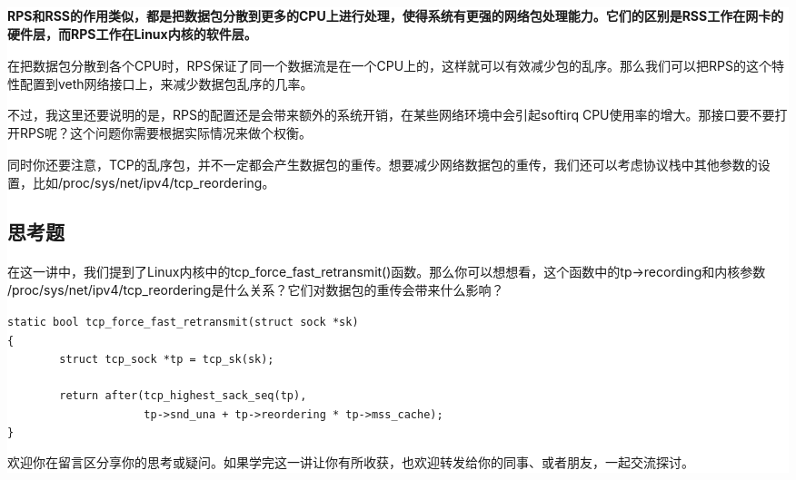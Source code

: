 **RPS和RSS的作用类似，都是把数据包分散到更多的CPU上进行处理，使得系统有更强的网络包处理能力。它们的区别是RSS工作在网卡的硬件层，而RPS工作在Linux内核的软件层。**

在把数据包分散到各个CPU时，RPS保证了同一个数据流是在一个CPU上的，这样就可以有效减少包的乱序。那么我们可以把RPS的这个特性配置到veth网络接口上，来减少数据包乱序的几率。

不过，我这里还要说明的是，RPS的配置还是会带来额外的系统开销，在某些网络环境中会引起softirq CPU使用率的增大。那接口要不要打开RPS呢？这个问题你需要根据实际情况来做个权衡。

同时你还要注意，TCP的乱序包，并不一定都会产生数据包的重传。想要减少网络数据包的重传，我们还可以考虑协议栈中其他参数的设置，比如/proc/sys/net/ipv4/tcp\_reordering。

## 思考题

在这一讲中，我们提到了Linux内核中的tcp\_force\_fast\_retransmit()函数。那么你可以想想看，这个函数中的tp->recording和内核参数 /proc/sys/net/ipv4/tcp\_reordering是什么关系？它们对数据包的重传会带来什么影响？

```shell
static bool tcp_force_fast_retransmit(struct sock *sk)
{
        struct tcp_sock *tp = tcp_sk(sk);

        return after(tcp_highest_sack_seq(tp),
                     tp->snd_una + tp->reordering * tp->mss_cache);
}

```

欢迎你在留言区分享你的思考或疑问。如果学完这一讲让你有所收获，也欢迎转发给你的同事、或者朋友，一起交流探讨。